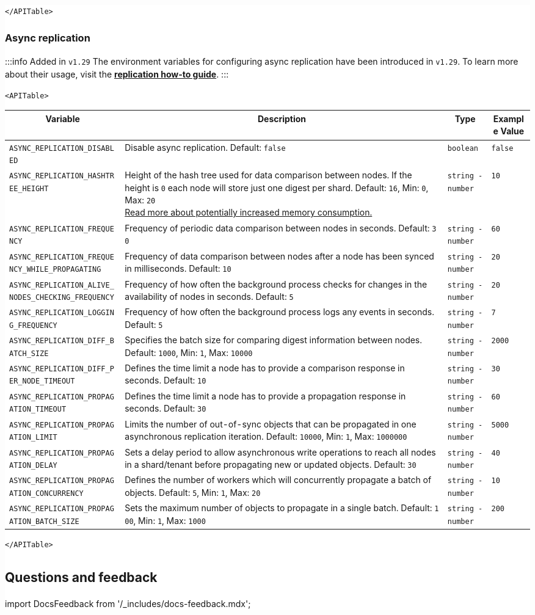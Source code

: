 ```mdx-code-block
</APITable>
```

### Async replication

:::info Added in `v1.29`
The environment variables for configuring async replication have been introduced in `v1.29`.
To learn more about their usage, visit the **[replication how-to guide](/deploy/configuration/replication#async-replication-settings)**.
:::

```mdx-code-block
<APITable>
```

| Variable | Description | Type | Example Value |
| --- | --- | --- | --- |
| `ASYNC_REPLICATION_DISABLED` | Disable async replication. Default: `false` | `boolean` | `false` |
| `ASYNC_REPLICATION_HASHTREE_HEIGHT` | Height of the hash tree used for data comparison between nodes. If the height is `0` each node will store just one digest per shard. Default: `16`, Min: `0`, Max: `20`<br/> [Read more about potentially increased memory consumption.](/weaviate/concepts/replication-architecture/consistency#memory-and-performance-considerations-for-async-replication) | `string - number` | `10` |
| `ASYNC_REPLICATION_FREQUENCY` |  Frequency of periodic data comparison between nodes in seconds. Default: `30` | `string - number` | `60` |
| `ASYNC_REPLICATION_FREQUENCY_WHILE_PROPAGATING` | Frequency of data comparison between nodes after a node has been synced in milliseconds. Default: `10` | `string - number` | `20` |
| `ASYNC_REPLICATION_ALIVE_NODES_CHECKING_FREQUENCY` | Frequency of how often the background process checks for changes in the availability of nodes in seconds. Default: `5` | `string - number` | `20` |
| `ASYNC_REPLICATION_LOGGING_FREQUENCY` | Frequency of how often the background process logs any events in seconds. Default: `5` | `string - number` | `7` |
| `ASYNC_REPLICATION_DIFF_BATCH_SIZE` | Specifies the batch size for comparing digest information between nodes. Default: `1000`, Min: `1`, Max: `10000` |`string - number`  | `2000` |
| `ASYNC_REPLICATION_DIFF_PER_NODE_TIMEOUT` | Defines the time limit a node has to provide a comparison response in seconds. Default: `10` | `string - number` | `30` |
| `ASYNC_REPLICATION_PROPAGATION_TIMEOUT` | Defines the time limit a node has to provide a propagation response in seconds. Default: `30` | `string - number` | `60` |
| `ASYNC_REPLICATION_PROPAGATION_LIMIT` | Limits the number of out-of-sync objects that can be propagated in one asynchronous replication iteration. Default: `10000`, Min: `1`, Max: `1000000` | `string - number` | `5000` |
| `ASYNC_REPLICATION_PROPAGATION_DELAY` | Sets a delay period to allow asynchronous write operations to reach all nodes in a shard/tenant before propagating new or updated objects. Default: `30` | `string - number` | `40` |
| `ASYNC_REPLICATION_PROPAGATION_CONCURRENCY` | Defines the number of workers which will concurrently propagate a batch of objects. Default: `5`, Min: `1`, Max: `20` | `string - number` | `10` |
| `ASYNC_REPLICATION_PROPAGATION_BATCH_SIZE` | Sets the maximum number of objects to propagate in a single batch. Default: `100`, Min: `1`, Max: `1000` |`string - number`  | `200` |

```mdx-code-block
</APITable>
```


## Questions and feedback

import DocsFeedback from '/_includes/docs-feedback.mdx';

<DocsFeedback/>

